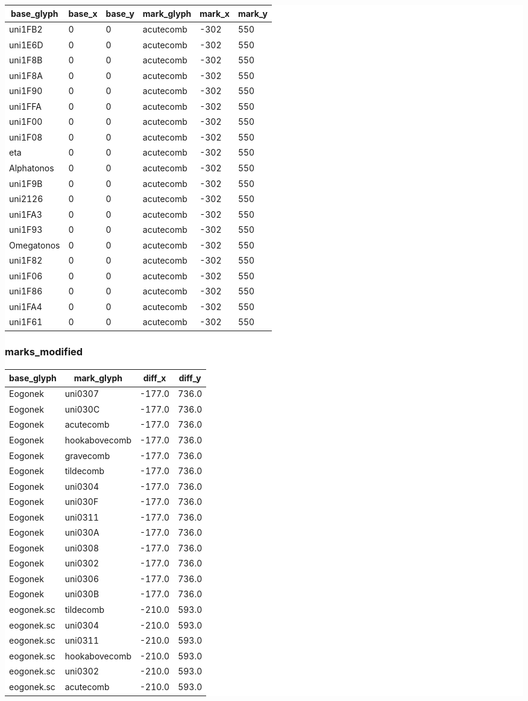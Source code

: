 base_glyph | base_x | base_y | mark_glyph | mark_x | mark_y
--- | --- | --- | --- | --- | --- | 
uni1FB2 | 0 | 0 | acutecomb | -302 | 550
uni1E6D | 0 | 0 | acutecomb | -302 | 550
uni1F8B | 0 | 0 | acutecomb | -302 | 550
uni1F8A | 0 | 0 | acutecomb | -302 | 550
uni1F90 | 0 | 0 | acutecomb | -302 | 550
uni1FFA | 0 | 0 | acutecomb | -302 | 550
uni1F00 | 0 | 0 | acutecomb | -302 | 550
uni1F08 | 0 | 0 | acutecomb | -302 | 550
eta | 0 | 0 | acutecomb | -302 | 550
Alphatonos | 0 | 0 | acutecomb | -302 | 550
uni1F9B | 0 | 0 | acutecomb | -302 | 550
uni2126 | 0 | 0 | acutecomb | -302 | 550
uni1FA3 | 0 | 0 | acutecomb | -302 | 550
uni1F93 | 0 | 0 | acutecomb | -302 | 550
Omegatonos | 0 | 0 | acutecomb | -302 | 550
uni1F82 | 0 | 0 | acutecomb | -302 | 550
uni1F06 | 0 | 0 | acutecomb | -302 | 550
uni1F86 | 0 | 0 | acutecomb | -302 | 550
uni1FA4 | 0 | 0 | acutecomb | -302 | 550
uni1F61 | 0 | 0 | acutecomb | -302 | 550

### marks_modified

base_glyph | mark_glyph | diff_x | diff_y
--- | --- | --- | --- | 
Eogonek | uni0307 | -177.0 | 736.0
Eogonek | uni030C | -177.0 | 736.0
Eogonek | acutecomb | -177.0 | 736.0
Eogonek | hookabovecomb | -177.0 | 736.0
Eogonek | gravecomb | -177.0 | 736.0
Eogonek | tildecomb | -177.0 | 736.0
Eogonek | uni0304 | -177.0 | 736.0
Eogonek | uni030F | -177.0 | 736.0
Eogonek | uni0311 | -177.0 | 736.0
Eogonek | uni030A | -177.0 | 736.0
Eogonek | uni0308 | -177.0 | 736.0
Eogonek | uni0302 | -177.0 | 736.0
Eogonek | uni0306 | -177.0 | 736.0
Eogonek | uni030B | -177.0 | 736.0
eogonek.sc | tildecomb | -210.0 | 593.0
eogonek.sc | uni0304 | -210.0 | 593.0
eogonek.sc | uni0311 | -210.0 | 593.0
eogonek.sc | hookabovecomb | -210.0 | 593.0
eogonek.sc | uni0302 | -210.0 | 593.0
eogonek.sc | acutecomb | -210.0 | 593.0